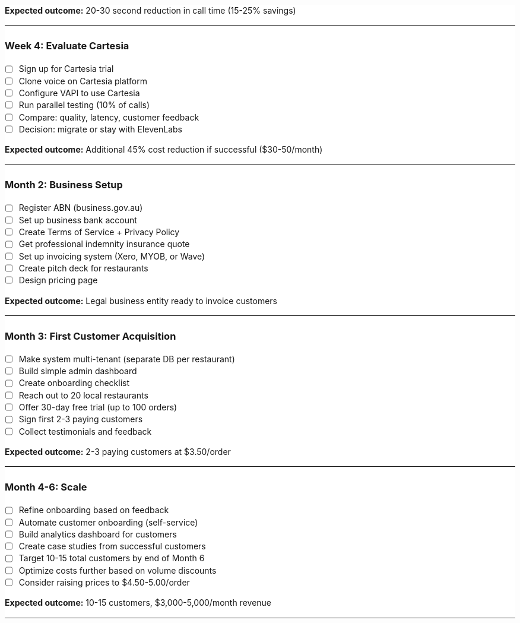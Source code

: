 **Expected outcome:** 20-30 second reduction in call time (15-25% savings)

---

### Week 4: Evaluate Cartesia
- [ ] Sign up for Cartesia trial
- [ ] Clone voice on Cartesia platform
- [ ] Configure VAPI to use Cartesia
- [ ] Run parallel testing (10% of calls)
- [ ] Compare: quality, latency, customer feedback
- [ ] Decision: migrate or stay with ElevenLabs

**Expected outcome:** Additional 45% cost reduction if successful ($30-50/month)

---

### Month 2: Business Setup
- [ ] Register ABN (business.gov.au)
- [ ] Set up business bank account
- [ ] Create Terms of Service + Privacy Policy
- [ ] Get professional indemnity insurance quote
- [ ] Set up invoicing system (Xero, MYOB, or Wave)
- [ ] Create pitch deck for restaurants
- [ ] Design pricing page

**Expected outcome:** Legal business entity ready to invoice customers

---

### Month 3: First Customer Acquisition
- [ ] Make system multi-tenant (separate DB per restaurant)
- [ ] Build simple admin dashboard
- [ ] Create onboarding checklist
- [ ] Reach out to 20 local restaurants
- [ ] Offer 30-day free trial (up to 100 orders)
- [ ] Sign first 2-3 paying customers
- [ ] Collect testimonials and feedback

**Expected outcome:** 2-3 paying customers at $3.50/order

---

### Month 4-6: Scale
- [ ] Refine onboarding based on feedback
- [ ] Automate customer onboarding (self-service)
- [ ] Build analytics dashboard for customers
- [ ] Create case studies from successful customers
- [ ] Target 10-15 total customers by end of Month 6
- [ ] Optimize costs further based on volume discounts
- [ ] Consider raising prices to $4.50-5.00/order

**Expected outcome:** 10-15 customers, $3,000-5,000/month revenue

---
